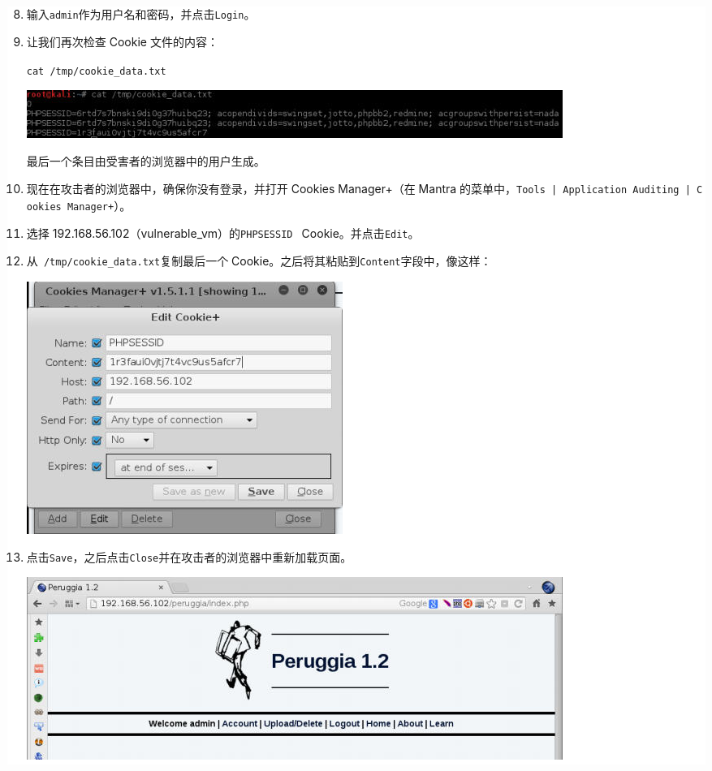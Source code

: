8.  输入`admin`作为用户名和密码，并点击`Login`。

9.  让我们再次检查 Cookie 文件的内容：

    ```
    cat /tmp/cookie_data.txt 
    ```
    
    ![](img/6-6-3.jpg)
    
    最后一个条目由受害者的浏览器中的用户生成。
    
0.  现在在攻击者的浏览器中，确保你没有登录，并打开 Cookies Manager+（在 Mantra 的菜单中，`Tools | Application Auditing | Cookies Manager+`）。

1.  选择 192.168.56.102（vulnerable_vm）的`PHPSESSID ` Cookie。并点击`Edit`。

2.  从` /tmp/cookie_data.txt`复制最后一个 Cookie。之后将其粘贴到`Content`字段中，像这样：

    ![](img/6-6-4.jpg)
    
3.  点击`Save`，之后点击`Close`并在攻击者的浏览器中重新加载页面。

    ![](img/6-6-5.jpg)
    
